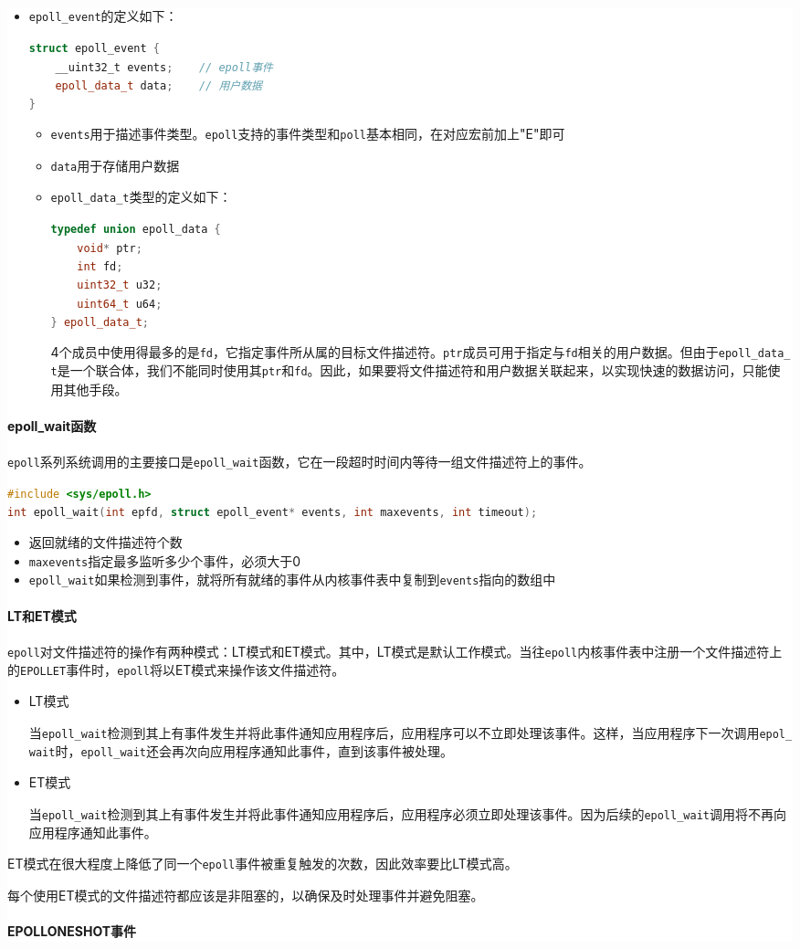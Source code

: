 - `epoll_event`的定义如下：

  ```cpp
  struct epoll_event {
      __uint32_t events;	// epoll事件
      epoll_data_t data;	// 用户数据
  }
  ```

  - `events`用于描述事件类型。`epoll`支持的事件类型和`poll`基本相同，在对应宏前加上"E"即可

  - `data`用于存储用户数据

  - `epoll_data_t`类型的定义如下：

    ```cpp
    typedef union epoll_data {
        void* ptr;
        int fd;
        uint32_t u32;
        uint64_t u64;
    } epoll_data_t;
    ```

    4个成员中使用得最多的是`fd`，它指定事件所从属的目标文件描述符。`ptr`成员可用于指定与`fd`相关的用户数据。但由于`epoll_data_t`是一个联合体，我们不能同时使用其`ptr`和`fd`。因此，如果要将文件描述符和用户数据关联起来，以实现快速的数据访问，只能使用其他手段。

#### epoll_wait函数

`epoll`系列系统调用的主要接口是`epoll_wait`函数，它在一段超时时间内等待一组文件描述符上的事件。

```cpp
#include <sys/epoll.h>
int epoll_wait(int epfd, struct epoll_event* events, int maxevents, int timeout);
```

- 返回就绪的文件描述符个数
- `maxevents`指定最多监听多少个事件，必须大于0
- `epoll_wait`如果检测到事件，就将所有就绪的事件从内核事件表中复制到`events`指向的数组中

#### LT和ET模式

`epoll`对文件描述符的操作有两种模式：LT模式和ET模式。其中，LT模式是默认工作模式。当往`epoll`内核事件表中注册一个文件描述符上的`EPOLLET`事件时，`epoll`将以ET模式来操作该文件描述符。

- LT模式

  当`epoll_wait`检测到其上有事件发生并将此事件通知应用程序后，应用程序可以不立即处理该事件。这样，当应用程序下一次调用`epol_wait`时，`epoll_wait`还会再次向应用程序通知此事件，直到该事件被处理。

- ET模式

  当`epoll_wait`检测到其上有事件发生并将此事件通知应用程序后，应用程序必须立即处理该事件。因为后续的`epoll_wait`调用将不再向应用程序通知此事件。

ET模式在很大程度上降低了同一个`epoll`事件被重复触发的次数，因此效率要比LT模式高。

每个使用ET模式的文件描述符都应该是非阻塞的，以确保及时处理事件并避免阻塞。

#### EPOLLONESHOT事件
